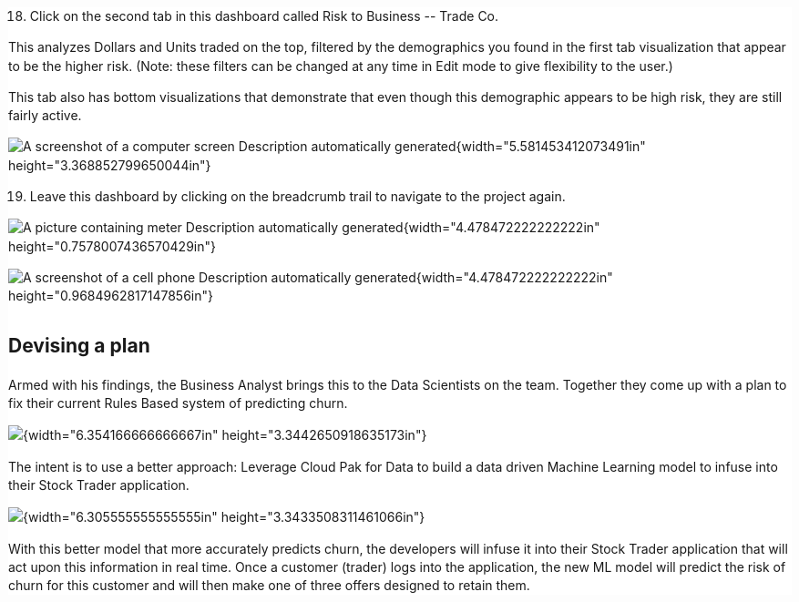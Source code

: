 18. Click on the second tab in this dashboard called Risk to Business --
    Trade Co.

This analyzes Dollars and Units traded on the top, filtered by the
demographics you found in the first tab visualization that appear to be
the higher risk. (Note: these filters can be changed at any time in Edit
mode to give flexibility to the user.)

This tab also has bottom visualizations that demonstrate that even
though this demographic appears to be high risk, they are still fairly
active.

![A screenshot of a computer screen Description automatically
generated](/Users/tjm/Documents/GitHub/CPD-workshop/labs/usecase/images/media/image23.png){width="5.581453412073491in"
height="3.368852799650044in"}

19. Leave this dashboard by clicking on the breadcrumb trail to navigate
    to the project again.

![A picture containing meter Description automatically
generated](/Users/tjm/Documents/GitHub/CPD-workshop/labs/usecase/images/media/image24.png){width="4.478472222222222in"
height="0.7578007436570429in"}

![A screenshot of a cell phone Description automatically
generated](/Users/tjm/Documents/GitHub/CPD-workshop/labs/usecase/images/media/image13.png){width="4.478472222222222in"
height="0.9684962817147856in"}

## Devising a plan

Armed with his findings, the Business Analyst brings this to the Data
Scientists on the team. Together they come up with a plan to fix their
current Rules Based system of predicting churn.

![](/Users/tjm/Documents/GitHub/CPD-workshop/labs/usecase/images/media/image25.png){width="6.354166666666667in"
height="3.3442650918635173in"}

The intent is to use a better approach: Leverage Cloud Pak for Data to
build a data driven Machine Learning model to infuse into their Stock
Trader application.

![](/Users/tjm/Documents/GitHub/CPD-workshop/labs/usecase/images/media/image26.png){width="6.305555555555555in"
height="3.3433508311461066in"}

With this better model that more accurately predicts churn, the
developers will infuse it into their Stock Trader application that will
act upon this information in real time. Once a customer (trader) logs
into the application, the new ML model will predict the risk of churn
for this customer and will then make one of three offers designed to
retain them.
